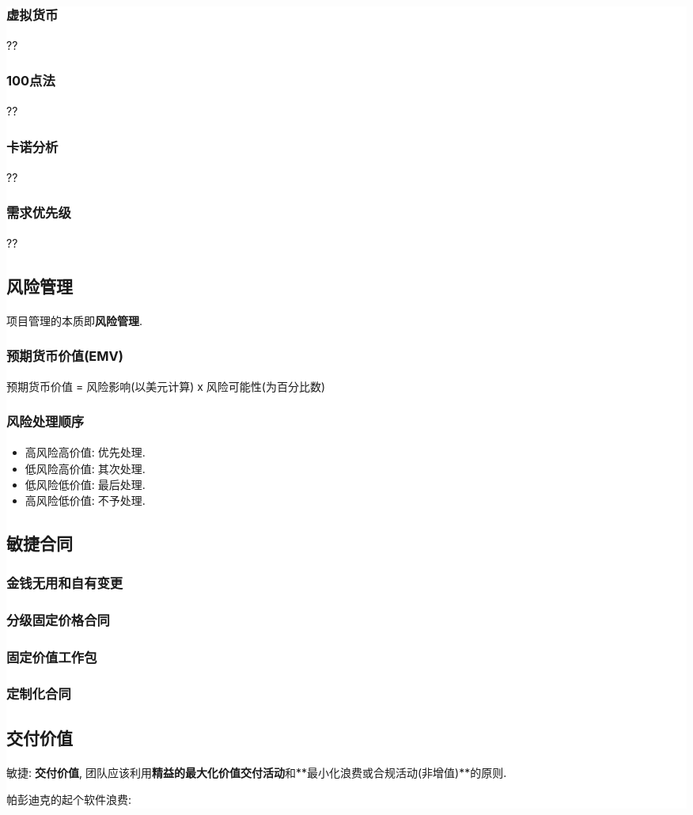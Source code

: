 ### 虚拟货币

??

### 100点法

??

### 卡诺分析

??

### 需求优先级

??

## 风险管理

项目管理的本质即**风险管理**.

### 预期货币价值(EMV)

预期货币价值 = 风险影响(以美元计算) x 风险可能性(为百分比数)

### 风险处理顺序

* 高风险高价值: 优先处理.
* 低风险高价值: 其次处理.
* 低风险低价值: 最后处理.
* 高风险低价值: 不予处理.

## 敏捷合同

### 金钱无用和自有变更



### 分级固定价格合同



### 固定价值工作包



### 定制化合同



## 交付价值

敏捷: **交付价值**, 团队应该利用**精益的最大化价值交付活动**和**最小化浪费或合规活动(非增值)**的原则.

帕彭迪克的起个软件浪费:
